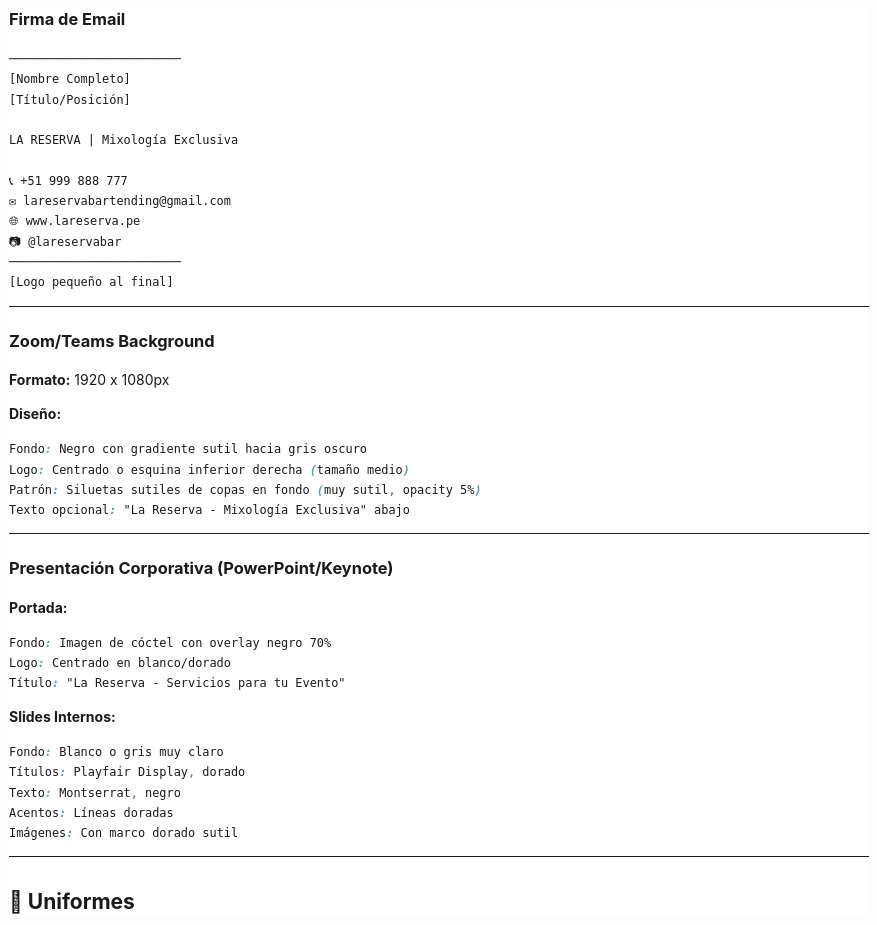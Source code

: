 ### **Firma de Email**

```html
────────────────────────
[Nombre Completo]
[Título/Posición]

LA RESERVA | Mixología Exclusiva

📞 +51 999 888 777
✉️ lareservabartending@gmail.com
🌐 www.lareserva.pe
📷 @lareservabar
────────────────────────
[Logo pequeño al final]
```

---

### **Zoom/Teams Background**

**Formato:** 1920 x 1080px

**Diseño:**
```css
Fondo: Negro con gradiente sutil hacia gris oscuro
Logo: Centrado o esquina inferior derecha (tamaño medio)
Patrón: Siluetas sutiles de copas en fondo (muy sutil, opacity 5%)
Texto opcional: "La Reserva - Mixología Exclusiva" abajo
```

---

### **Presentación Corporativa (PowerPoint/Keynote)**

**Portada:**
```css
Fondo: Imagen de cóctel con overlay negro 70%
Logo: Centrado en blanco/dorado
Título: "La Reserva - Servicios para tu Evento"
```

**Slides Internos:**
```css
Fondo: Blanco o gris muy claro
Títulos: Playfair Display, dorado
Texto: Montserrat, negro
Acentos: Líneas doradas
Imágenes: Con marco dorado sutil
```

---

## 👕 Uniformes
